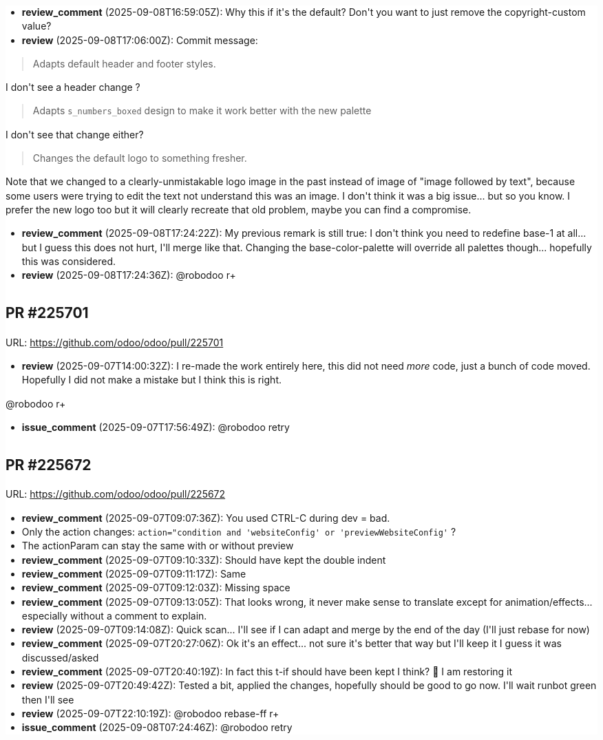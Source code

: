 - **review_comment** (2025-09-08T16:59:05Z): Why this if it's the default? Don't you want to just remove the copyright-custom value?
- **review** (2025-09-08T17:06:00Z): Commit message:

> Adapts default header and footer styles.

I don't see a header change ?

> Adapts `s_numbers_boxed` design to make it work better with the new palette

I don't see that change either?

> Changes the default logo to something fresher.

Note that we changed to a clearly-unmistakable logo image in the past instead of image of "image followed by text", because some users were trying to edit the text not understand this was an image. I don't think it was a big issue... but so you know. I prefer the new logo too but it will clearly recreate that old problem, maybe you can find a compromise.
- **review_comment** (2025-09-08T17:24:22Z): My previous remark is still true: I don't think you need to redefine base-1 at all... but I guess this does not hurt, I'll merge like that. Changing the base-color-palette will override all palettes though... hopefully this was considered.
- **review** (2025-09-08T17:24:36Z): @robodoo r+

## PR #225701
URL: https://github.com/odoo/odoo/pull/225701

- **review** (2025-09-07T14:00:32Z): I re-made the work entirely here, this did not need *more* code, just a bunch of code moved. Hopefully I did not make a mistake but I think this is right.

@robodoo r+
- **issue_comment** (2025-09-07T17:56:49Z): @robodoo retry

## PR #225672
URL: https://github.com/odoo/odoo/pull/225672

- **review_comment** (2025-09-07T09:07:36Z): You used CTRL-C during dev = bad. 
- Only the action changes: `action="condition and 'websiteConfig' or 'previewWebsiteConfig'` ?
- The actionParam can stay the same with or without preview
- **review_comment** (2025-09-07T09:10:33Z): Should have kept the double indent
- **review_comment** (2025-09-07T09:11:17Z): Same
- **review_comment** (2025-09-07T09:12:03Z): Missing space
- **review_comment** (2025-09-07T09:13:05Z): That looks wrong, it never make sense to translate except for animation/effects... especially without a comment to explain.
- **review** (2025-09-07T09:14:08Z): Quick scan... I'll see if I can adapt and merge by the end of the day (I'll just rebase for now)
- **review_comment** (2025-09-07T20:27:06Z): Ok it's an effect... not sure it's better that way but I'll keep it I guess it was discussed/asked
- **review_comment** (2025-09-07T20:40:19Z): In fact this t-if should have been kept I think? :thinking: I am restoring it
- **review** (2025-09-07T20:49:42Z): Tested a bit, applied the changes, hopefully should be good to go now. I'll wait runbot green then I'll see
- **review** (2025-09-07T22:10:19Z): @robodoo rebase-ff r+
- **issue_comment** (2025-09-08T07:24:46Z): @robodoo retry
